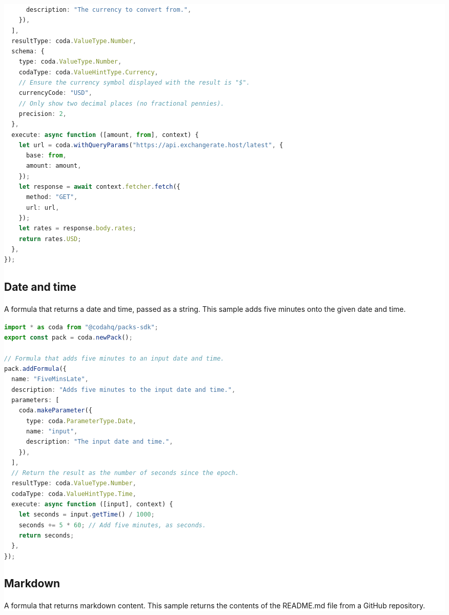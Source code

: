 ```ts
      description: "The currency to convert from.",
    }),
  ],
  resultType: coda.ValueType.Number,
  schema: {
    type: coda.ValueType.Number,
    codaType: coda.ValueHintType.Currency,
    // Ensure the currency symbol displayed with the result is "$".
    currencyCode: "USD",
    // Only show two decimal places (no fractional pennies).
    precision: 2,
  },
  execute: async function ([amount, from], context) {
    let url = coda.withQueryParams("https://api.exchangerate.host/latest", {
      base: from,
      amount: amount,
    });
    let response = await context.fetcher.fetch({
      method: "GET",
      url: url,
    });
    let rates = response.body.rates;
    return rates.USD;
  },
});
```
## Date and time
A formula that returns a date and time, passed as a string. This sample adds five minutes onto the given date and time.

```ts
import * as coda from "@codahq/packs-sdk";
export const pack = coda.newPack();

// Formula that adds five minutes to an input date and time.
pack.addFormula({
  name: "FiveMinsLate",
  description: "Adds five minutes to the input date and time.",
  parameters: [
    coda.makeParameter({
      type: coda.ParameterType.Date,
      name: "input",
      description: "The input date and time.",
    }),
  ],
  // Return the result as the number of seconds since the epoch.
  resultType: coda.ValueType.Number,
  codaType: coda.ValueHintType.Time,
  execute: async function ([input], context) {
    let seconds = input.getTime() / 1000;
    seconds += 5 * 60; // Add five minutes, as seconds.
    return seconds;
  },
});
```
## Markdown
A formula that returns markdown content. This sample returns the contents of the README.md file from a GitHub repository.
